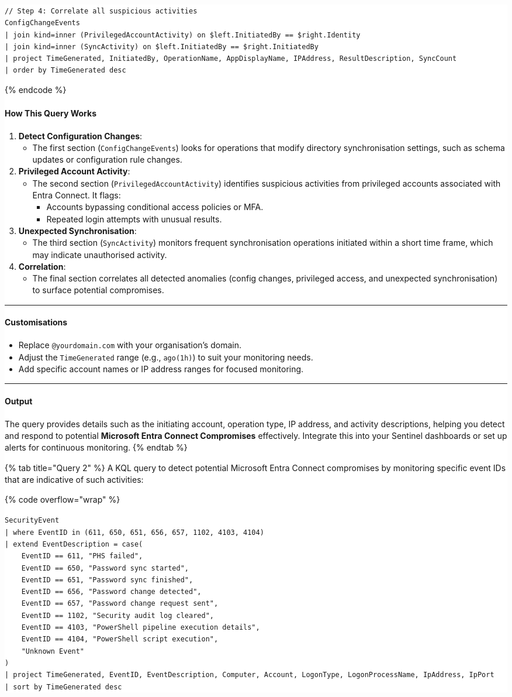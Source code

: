 ```kusto
// Step 4: Correlate all suspicious activities
ConfigChangeEvents
| join kind=inner (PrivilegedAccountActivity) on $left.InitiatedBy == $right.Identity
| join kind=inner (SyncActivity) on $left.InitiatedBy == $right.InitiatedBy
| project TimeGenerated, InitiatedBy, OperationName, AppDisplayName, IPAddress, ResultDescription, SyncCount
| order by TimeGenerated desc
```
{% endcode %}

#### **How This Query Works**

1. **Detect Configuration Changes**:
   * The first section (`ConfigChangeEvents`) looks for operations that modify directory synchronisation settings, such as schema updates or configuration rule changes.
2. **Privileged Account Activity**:
   * The second section (`PrivilegedAccountActivity`) identifies suspicious activities from privileged accounts associated with Entra Connect. It flags:
     * Accounts bypassing conditional access policies or MFA.
     * Repeated login attempts with unusual results.
3. **Unexpected Synchronisation**:
   * The third section (`SyncActivity`) monitors frequent synchronisation operations initiated within a short time frame, which may indicate unauthorised activity.
4. **Correlation**:
   * The final section correlates all detected anomalies (config changes, privileged access, and unexpected synchronisation) to surface potential compromises.

***

#### **Customisations**

* Replace `@yourdomain.com` with your organisation’s domain.
* Adjust the `TimeGenerated` range (e.g., `ago(1h)`) to suit your monitoring needs.
* Add specific account names or IP address ranges for focused monitoring.

***

#### **Output**

The query provides details such as the initiating account, operation type, IP address, and activity descriptions, helping you detect and respond to potential **Microsoft Entra Connect Compromises** effectively. Integrate this into your Sentinel dashboards or set up alerts for continuous monitoring.
{% endtab %}

{% tab title="Query 2" %}
A KQL query to detect potential Microsoft Entra Connect compromises by monitoring specific event IDs that are indicative of such activities:

{% code overflow="wrap" %}
```kusto
SecurityEvent
| where EventID in (611, 650, 651, 656, 657, 1102, 4103, 4104)
| extend EventDescription = case(
    EventID == 611, "PHS failed",
    EventID == 650, "Password sync started",
    EventID == 651, "Password sync finished",
    EventID == 656, "Password change detected",
    EventID == 657, "Password change request sent",
    EventID == 1102, "Security audit log cleared",
    EventID == 4103, "PowerShell pipeline execution details",
    EventID == 4104, "PowerShell script execution",
    "Unknown Event"
)
| project TimeGenerated, EventID, EventDescription, Computer, Account, LogonType, LogonProcessName, IpAddress, IpPort
| sort by TimeGenerated desc
```